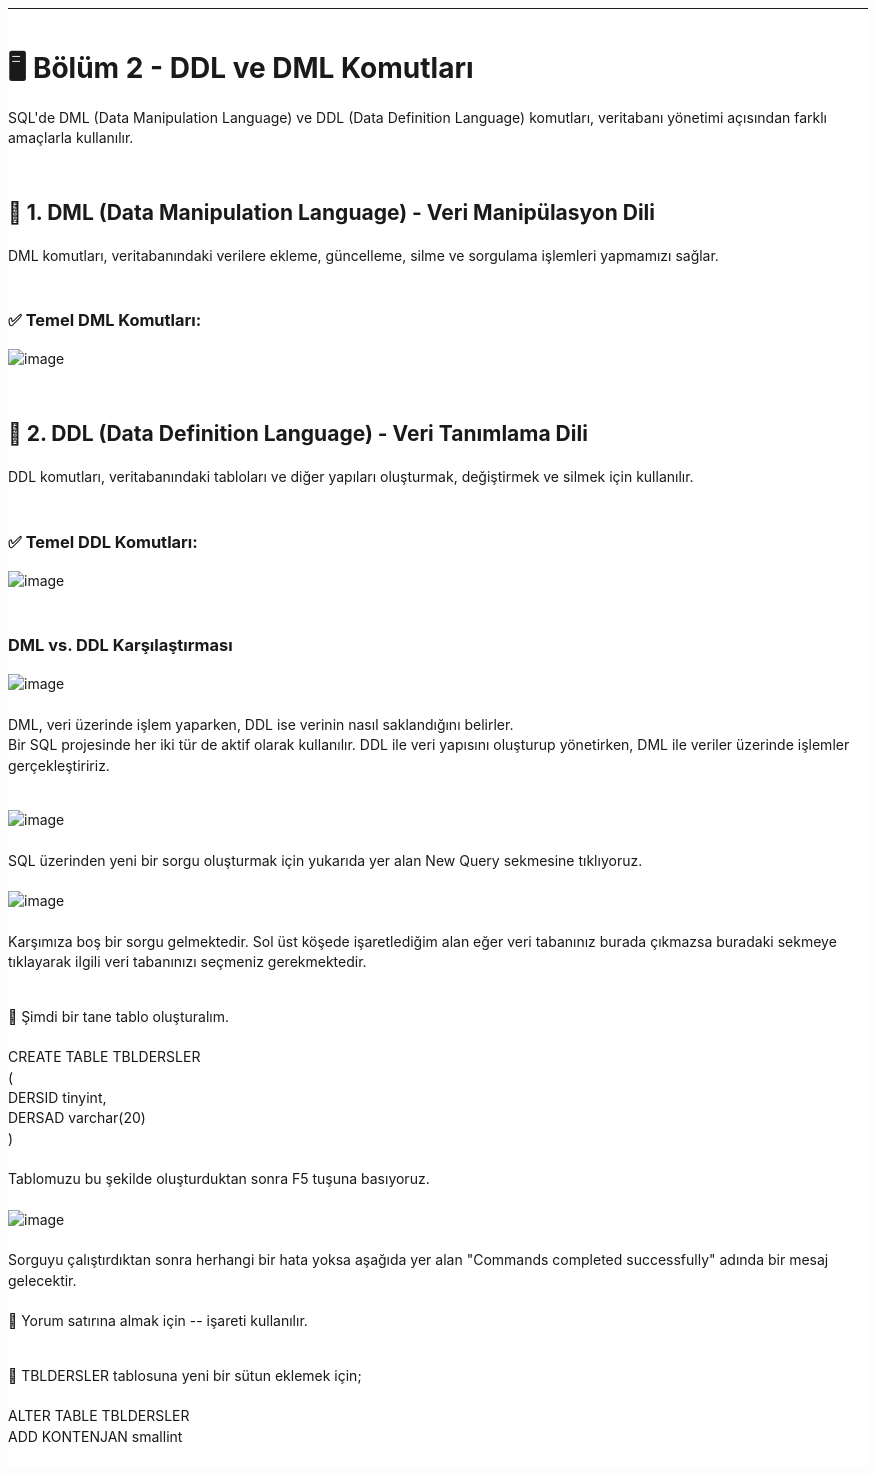 <hr>

# 🖥️ Bölüm 2 - DDL ve DML Komutları
SQL'de DML (Data Manipulation Language) ve DDL (Data Definition Language) komutları, veritabanı yönetimi açısından farklı amaçlarla kullanılır.<br><br>

## 📌 1. DML (Data Manipulation Language) - Veri Manipülasyon Dili
DML komutları, veritabanındaki verilere ekleme, güncelleme, silme ve sorgulama işlemleri yapmamızı sağlar.<br><br>
### ✅ Temel DML Komutları:
![image](https://github.com/user-attachments/assets/721ece73-284c-4c6b-966d-e6926a97e110)<br><br>
## 📌 2. DDL (Data Definition Language) - Veri Tanımlama Dili
DDL komutları, veritabanındaki tabloları ve diğer yapıları oluşturmak, değiştirmek ve silmek için kullanılır.<br><br>
### ✅ Temel DDL Komutları:
![image](https://github.com/user-attachments/assets/fafde734-8473-4241-b8c9-0348d1879db8)<br><br>
###  DML vs. DDL Karşılaştırması
![image](https://github.com/user-attachments/assets/09911ce5-63ad-4764-af6f-98d7b3364e8b)<br><br>
DML, veri üzerinde işlem yaparken, DDL ise verinin nasıl saklandığını belirler.<br>
Bir SQL projesinde her iki tür de aktif olarak kullanılır. DDL ile veri yapısını oluşturup yönetirken, DML ile veriler üzerinde işlemler gerçekleştiririz.<br><br>

![image](https://github.com/user-attachments/assets/bd08b308-9d17-4dc7-a022-dbf111464add)<br><br>
SQL üzerinden yeni bir sorgu oluşturmak için yukarıda yer alan New Query sekmesine tıklıyoruz.<br><br>
![image](https://github.com/user-attachments/assets/6ace4451-0a7a-4256-929e-b166bd32ee89)<br><br>
Karşımıza boş bir sorgu gelmektedir. Sol üst köşede işaretlediğim alan eğer veri tabanınız burada çıkmazsa buradaki sekmeye tıklayarak ilgili veri tabanınızı seçmeniz gerekmektedir.<br><br>

📍 Şimdi bir tane tablo oluşturalım.<br><br>
CREATE TABLE TBLDERSLER<br>
(<br>
DERSID tinyint,<br>
DERSAD varchar(20)<br>
)<br><br>
Tablomuzu bu şekilde oluşturduktan sonra F5 tuşuna basıyoruz.<br><br>
![image](https://github.com/user-attachments/assets/99da835d-656d-4c8e-9559-40ec7f345a86)<br><br>
Sorguyu çalıştırdıktan sonra herhangi bir hata yoksa aşağıda yer alan "Commands completed successfully" adında bir mesaj gelecektir.<br><br>
💯 Yorum satırına almak için -- işareti kullanılır.<br><br>

📍 TBLDERSLER tablosuna yeni bir sütun eklemek için;<br><br>
ALTER TABLE TBLDERSLER<br>
ADD KONTENJAN smallint<br><br>
